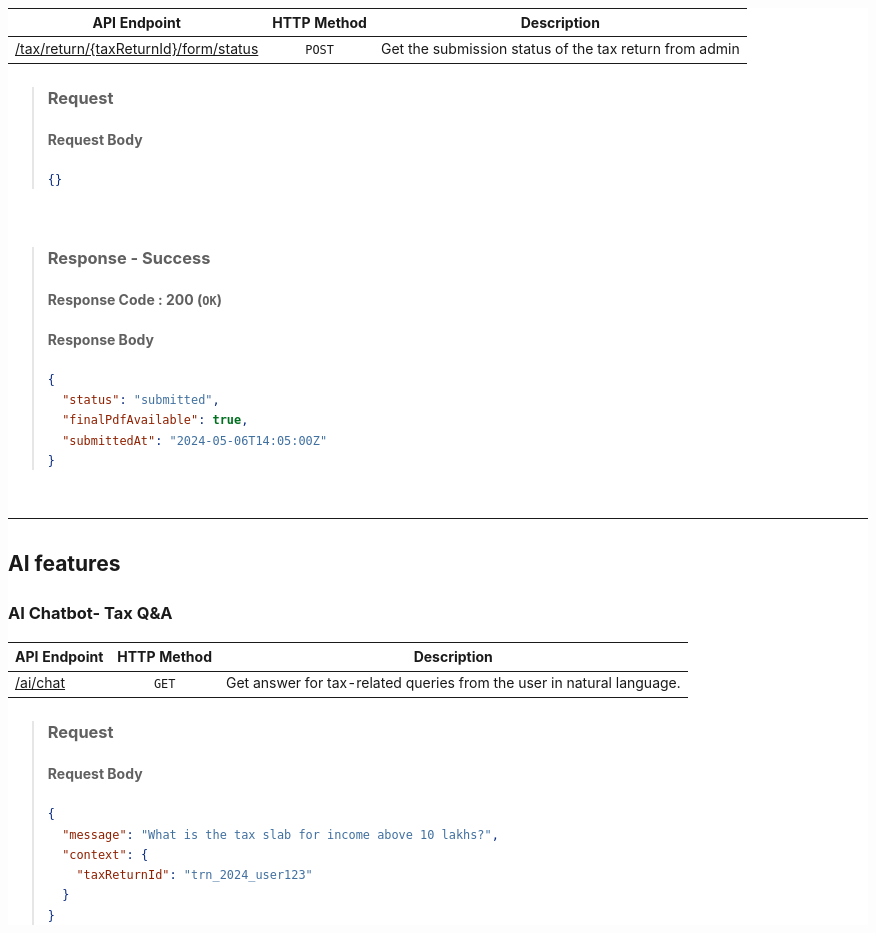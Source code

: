 | API Endpoint                              | HTTP Method | Description                                            |
| ----------------------------------------- | :---------: | ------------------------------------------------------ |
| [/tax/return/{taxReturnId}/form/status]() |   `POST`    | Get the submission status of the tax return from admin |

> ### Request
>
> #### Request Body
>
> ```json
> {}
> ```

</br>

> ### Response - Success
>
> #### Response Code : 200 (`OK`)
>
> #### Response Body
>
> ```json
> {
>   "status": "submitted",
>   "finalPdfAvailable": true,
>   "submittedAt": "2024-05-06T14:05:00Z"
> }
> ```

</br>

---

## AI features

### AI Chatbot- Tax Q&A

| API Endpoint | HTTP Method | Description                                                           |
| ------------ | :---------: | --------------------------------------------------------------------- |
| [/ai/chat]() |    `GET`    | Get answer for tax-related queries from the user in natural language. |

> ### Request
>
> #### Request Body
>
> ```json
> {
>   "message": "What is the tax slab for income above 10 lakhs?",
>   "context": {
>     "taxReturnId": "trn_2024_user123"
>   }
> }
> ```
